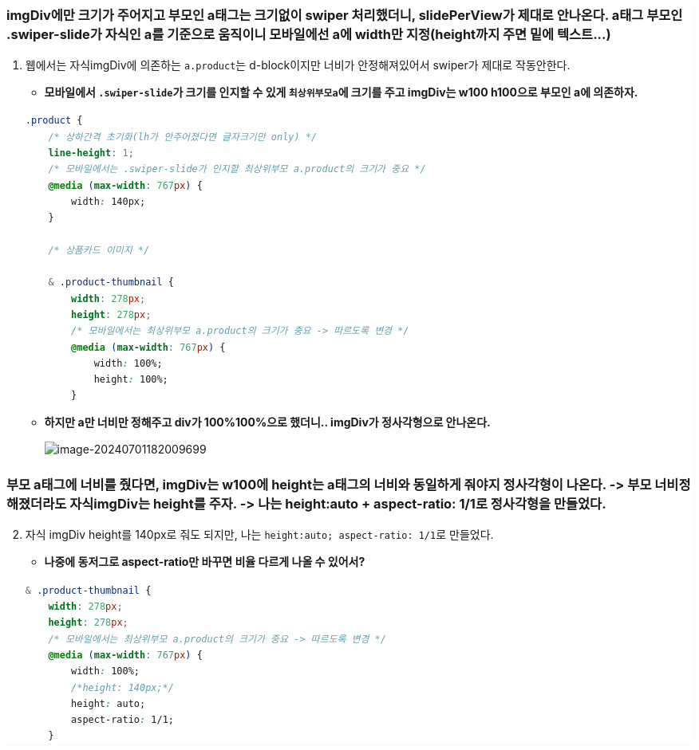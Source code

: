 

### imgDiv에만 크기가 주어지고 부모인 a태그는 크기없이 swiper 처리했더니, slidePerView가 제대로 안나온다.  a태그 부모인 .swiper-slide가 자식인 a를 기준으로 움직이니 모바일에선 a에 width만 지정(height까지 주면 밑에 텍스트...) 

1. 웹에서는 자식imgDiv에 의존하는 `a.product`는 d-block이지만 너비가 안정해져있어서 swiper가 제대로 작동안한다.

   -  **모바일에서 `.swiper-slide`가 크기를 인지할 수 있게 `최상위부모a`에 크기를 주고 imgDiv는 w100 h100으로 부모인 a에 의존하자.**

   ```css
   .product {
       /* 상하간격 초기화(lh가 안주어졌다면 글자크기만 only) */
       line-height: 1;
       /* 모바일에서는 .swiper-slide가 인지할 최상위부모 a.product의 크기가 중요 */
       @media (max-width: 767px) {
           width: 140px;
       }
   
       /* 상품카드 이미지 */
   
       & .product-thumbnail {
           width: 278px;
           height: 278px;
           /* 모바일에서는 최상위부모 a.product의 크기가 중요 -> 따르도록 변경 */
           @media (max-width: 767px) {
               width: 100%;
               height: 100%;
           }
   ```

   - **하지만 a만 너비만 정해주고 div가 100%100%으로 했더니.. imgDiv가 정사각형으로 안나온다.**

     ![image-20240701182009699](https://raw.githubusercontent.com/is2js/screenshots/main/image-20240701182009699.png)

   





### 부모 a태그에 너비를 줬다면, imgDiv는 w100에 height는 a태그의 너비와 동일하게 줘야지 정사각형이 나온다. -> 부모 너비정해졌더라도 자식imgDiv는 height를 주자. -> 나는 height:auto + aspect-ratio: 1/1로 정사각형을 만들었다.

2. 자식 imgDiv height를 140px로 줘도 되지만, 나는 `height:auto; aspect-ratio: 1/1`로 만들었다.

   - **나중에 동저그로 aspect-ratio만 바꾸면 비율 다르게 나올 수 있어서?**

   ```css
   & .product-thumbnail {
       width: 278px;
       height: 278px;
       /* 모바일에서는 최상위부모 a.product의 크기가 중요 -> 따르도록 변경 */
       @media (max-width: 767px) {
           width: 100%;
           /*height: 140px;*/
           height: auto;
           aspect-ratio: 1/1;
       }
   ```

